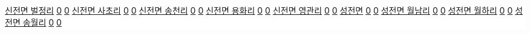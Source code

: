 
  <tr class="item">
    <td><a href="4681035023.html">신전면 벌정리</a></td>
    <td><a href="4681035023.html">0</a></td>
    <td><a href="4681035023.html">0</a></td>
  </tr>
    

  <tr class="item">
    <td><a href="4681035024.html">신전면 사초리</a></td>
    <td><a href="4681035024.html">0</a></td>
    <td><a href="4681035024.html">0</a></td>
  </tr>
    

  <tr class="item">
    <td><a href="4681035025.html">신전면 송천리</a></td>
    <td><a href="4681035025.html">0</a></td>
    <td><a href="4681035025.html">0</a></td>
  </tr>
    

  <tr class="item">
    <td><a href="4681035026.html">신전면 용화리</a></td>
    <td><a href="4681035026.html">0</a></td>
    <td><a href="4681035026.html">0</a></td>
  </tr>
    

  <tr class="item">
    <td><a href="4681035027.html">신전면 영관리</a></td>
    <td><a href="4681035027.html">0</a></td>
    <td><a href="4681035027.html">0</a></td>
  </tr>
    

  <tr class="item">
    <td><a href="4681036000.html">성전면</a></td>
    <td><a href="4681036000.html">0</a></td>
    <td><a href="4681036000.html">0</a></td>
  </tr>
    

  <tr class="item">
    <td><a href="4681036021.html">성전면 월남리</a></td>
    <td><a href="4681036021.html">0</a></td>
    <td><a href="4681036021.html">0</a></td>
  </tr>
    

  <tr class="item">
    <td><a href="4681036022.html">성전면 월하리</a></td>
    <td><a href="4681036022.html">0</a></td>
    <td><a href="4681036022.html">0</a></td>
  </tr>
    

  <tr class="item">
    <td><a href="4681036023.html">성전면 송월리</a></td>
    <td><a href="4681036023.html">0</a></td>
    <td><a href="4681036023.html">0</a></td>
  </tr>
    